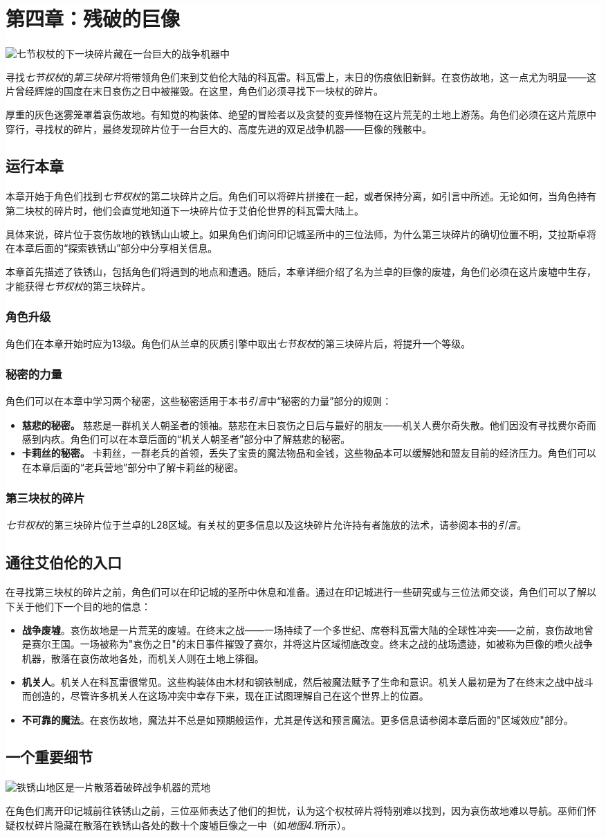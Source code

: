 # 第四章：残破的巨像

![七节权杖的下一块碎片藏在一台巨大的战争机器中](https://5e.tools/img/adventure/VEoR/061-04-001.the-colossus-warforged.webp)

寻找*七节权杖*的*第三块碎片*将带领角色们来到艾伯伦大陆的科瓦雷。科瓦雷上，末日的伤痕依旧新鲜。在哀伤故地，这一点尤为明显——这片曾经辉煌的国度在末日哀伤之日中被摧毁。在这里，角色们必须寻找下一块杖的碎片。

厚重的灰色迷雾笼罩着哀伤故地。有知觉的构装体、绝望的冒险者以及贪婪的变异怪物在这片荒芜的土地上游荡。角色们必须在这片荒原中穿行，寻找杖的碎片，最终发现碎片位于一台巨大的、高度先进的双足战争机器——巨像的残骸中。

## 运行本章

本章开始于角色们找到*七节权杖*的第二块碎片之后。角色们可以将碎片拼接在一起，或者保持分离，如引言中所述。无论如何，当角色持有第二块杖的碎片时，他们会直觉地知道下一块碎片位于艾伯伦世界的科瓦雷大陆上。

具体来说，碎片位于哀伤故地的铁锈山山坡上。如果角色们询问印记城圣所中的三位法师，为什么第三块碎片的确切位置不明，艾拉斯卓将在本章后面的“探索铁锈山”部分中分享相关信息。

本章首先描述了铁锈山，包括角色们将遇到的地点和遭遇。随后，本章详细介绍了名为兰卓的巨像的废墟，角色们必须在这片废墟中生存，才能获得*七节权杖*的第三块碎片。

### 角色升级

角色们在本章开始时应为13级。角色们从兰卓的灰质引擎中取出*七节权杖*的第三块碎片后，将提升一个等级。

### 秘密的力量

角色们可以在本章中学习两个秘密，这些秘密适用于本书*引言*中“秘密的力量”部分的规则：

- **慈悲的秘密。** 慈悲是一群机关人朝圣者的领袖。慈悲在末日哀伤之日后与最好的朋友——机关人费尔奇失散。他们因没有寻找费尔奇而感到内疚。角色们可以在本章后面的“机关人朝圣者”部分中了解慈悲的秘密。
- **卡莉丝的秘密。** 卡莉丝，一群老兵的首领，丢失了宝贵的魔法物品和金钱，这些物品本可以缓解她和盟友目前的经济压力。角色们可以在本章后面的“老兵营地”部分中了解卡莉丝的秘密。

### 第三块杖的碎片

*七节权杖*的第三块碎片位于兰卓的L28区域。有关杖的更多信息以及这块碎片允许持有者施放的法术，请参阅本书的*引言*。

## 通往艾伯伦的入口

在寻找第三块杖的碎片之前，角色们可以在印记城的圣所中休息和准备。通过在印记城进行一些研究或与三位法师交谈，角色们可以了解以下关于他们下一个目的地的信息：

- **战争废墟**。哀伤故地是一片荒芜的废墟。在终末之战——一场持续了一个多世纪、席卷科瓦雷大陆的全球性冲突——之前，哀伤故地曾是赛尔王国。一场被称为"哀伤之日"的末日事件摧毁了赛尔，并将这片区域彻底改变。终末之战的战场遗迹，如被称为巨像的喷火战争机器，散落在哀伤故地各处，而机关人则在土地上徘徊。

- **机关人**。机关人在科瓦雷很常见。这些构装体由木材和钢铁制成，然后被魔法赋予了生命和意识。机关人最初是为了在终末之战中战斗而创造的，尽管许多机关人在这场冲突中幸存下来，现在正试图理解自己在这个世界上的位置。

- **不可靠的魔法**。在哀伤故地，魔法并不总是如预期般运作，尤其是传送和预言魔法。更多信息请参阅本章后面的"区域效应"部分。

## 一个重要细节

![铁锈山地区是一片散落着破碎战争机器的荒地](https://5e.tools/img/adventure/VEoR/062-04-002.mount-ironrot-region.webp)

在角色们离开印记城前往铁锈山之前，三位巫师表达了他们的担忧，认为这个权杖碎片将特别难以找到，因为哀伤故地难以导航。巫师们怀疑权杖碎片隐藏在散落在铁锈山各处的数十个废墟巨像之一中（如*地图4.1*所示）。
